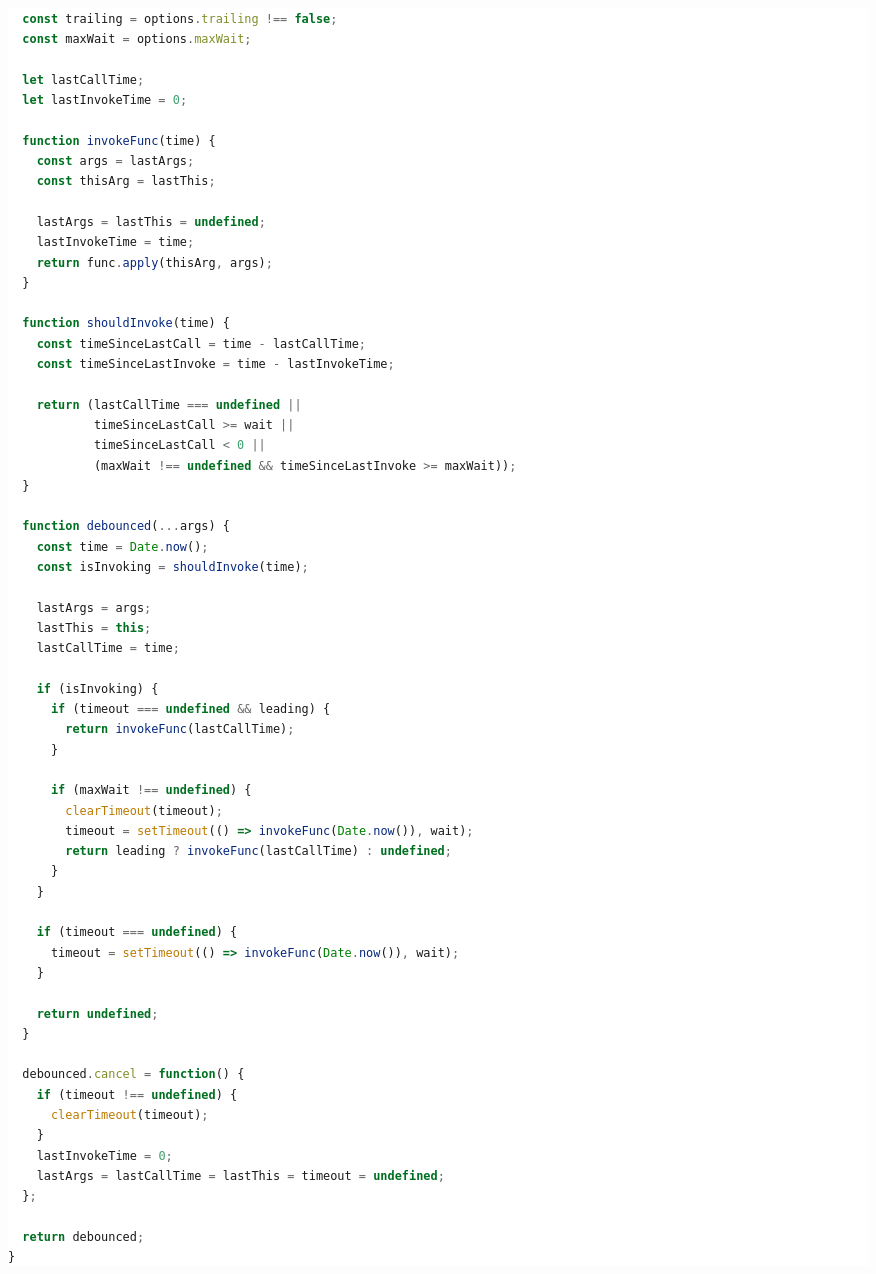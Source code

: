 ```javascript
  const trailing = options.trailing !== false;
  const maxWait = options.maxWait;

  let lastCallTime;
  let lastInvokeTime = 0;

  function invokeFunc(time) {
    const args = lastArgs;
    const thisArg = lastThis;

    lastArgs = lastThis = undefined;
    lastInvokeTime = time;
    return func.apply(thisArg, args);
  }

  function shouldInvoke(time) {
    const timeSinceLastCall = time - lastCallTime;
    const timeSinceLastInvoke = time - lastInvokeTime;

    return (lastCallTime === undefined ||
            timeSinceLastCall >= wait ||
            timeSinceLastCall < 0 ||
            (maxWait !== undefined && timeSinceLastInvoke >= maxWait));
  }

  function debounced(...args) {
    const time = Date.now();
    const isInvoking = shouldInvoke(time);

    lastArgs = args;
    lastThis = this;
    lastCallTime = time;

    if (isInvoking) {
      if (timeout === undefined && leading) {
        return invokeFunc(lastCallTime);
      }

      if (maxWait !== undefined) {
        clearTimeout(timeout);
        timeout = setTimeout(() => invokeFunc(Date.now()), wait);
        return leading ? invokeFunc(lastCallTime) : undefined;
      }
    }

    if (timeout === undefined) {
      timeout = setTimeout(() => invokeFunc(Date.now()), wait);
    }

    return undefined;
  }

  debounced.cancel = function() {
    if (timeout !== undefined) {
      clearTimeout(timeout);
    }
    lastInvokeTime = 0;
    lastArgs = lastCallTime = lastThis = timeout = undefined;
  };

  return debounced;
}

```